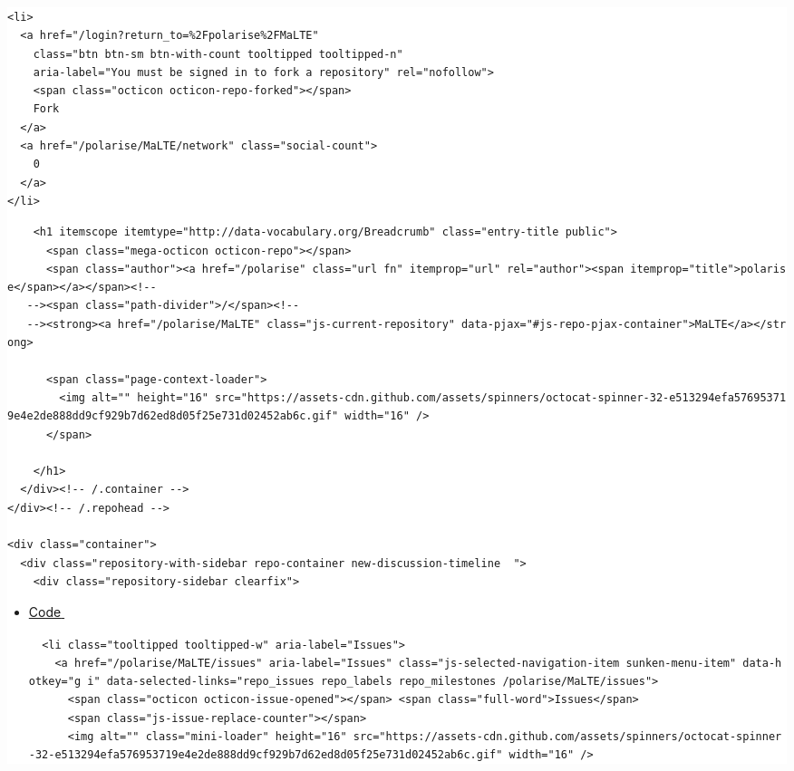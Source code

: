   </li>

    <li>
      <a href="/login?return_to=%2Fpolarise%2FMaLTE"
        class="btn btn-sm btn-with-count tooltipped tooltipped-n"
        aria-label="You must be signed in to fork a repository" rel="nofollow">
        <span class="octicon octicon-repo-forked"></span>
        Fork
      </a>
      <a href="/polarise/MaLTE/network" class="social-count">
        0
      </a>
    </li>
</ul>

        <h1 itemscope itemtype="http://data-vocabulary.org/Breadcrumb" class="entry-title public">
          <span class="mega-octicon octicon-repo"></span>
          <span class="author"><a href="/polarise" class="url fn" itemprop="url" rel="author"><span itemprop="title">polarise</span></a></span><!--
       --><span class="path-divider">/</span><!--
       --><strong><a href="/polarise/MaLTE" class="js-current-repository" data-pjax="#js-repo-pjax-container">MaLTE</a></strong>

          <span class="page-context-loader">
            <img alt="" height="16" src="https://assets-cdn.github.com/assets/spinners/octocat-spinner-32-e513294efa576953719e4e2de888dd9cf929b7d62ed8d05f25e731d02452ab6c.gif" width="16" />
          </span>

        </h1>
      </div><!-- /.container -->
    </div><!-- /.repohead -->

    <div class="container">
      <div class="repository-with-sidebar repo-container new-discussion-timeline  ">
        <div class="repository-sidebar clearfix">
            
<nav class="sunken-menu repo-nav js-repo-nav js-sidenav-container-pjax js-octicon-loaders"
     role="navigation"
     data-pjax="#js-repo-pjax-container"
     data-issue-count-url="/polarise/MaLTE/issues/counts">
  <ul class="sunken-menu-group">
    <li class="tooltipped tooltipped-w" aria-label="Code">
      <a href="/polarise/MaLTE" aria-label="Code" class="selected js-selected-navigation-item sunken-menu-item" data-hotkey="g c" data-selected-links="repo_source repo_downloads repo_commits repo_releases repo_tags repo_branches /polarise/MaLTE">
        <span class="octicon octicon-code"></span> <span class="full-word">Code</span>
        <img alt="" class="mini-loader" height="16" src="https://assets-cdn.github.com/assets/spinners/octocat-spinner-32-e513294efa576953719e4e2de888dd9cf929b7d62ed8d05f25e731d02452ab6c.gif" width="16" />
</a>    </li>

      <li class="tooltipped tooltipped-w" aria-label="Issues">
        <a href="/polarise/MaLTE/issues" aria-label="Issues" class="js-selected-navigation-item sunken-menu-item" data-hotkey="g i" data-selected-links="repo_issues repo_labels repo_milestones /polarise/MaLTE/issues">
          <span class="octicon octicon-issue-opened"></span> <span class="full-word">Issues</span>
          <span class="js-issue-replace-counter"></span>
          <img alt="" class="mini-loader" height="16" src="https://assets-cdn.github.com/assets/spinners/octocat-spinner-32-e513294efa576953719e4e2de888dd9cf929b7d62ed8d05f25e731d02452ab6c.gif" width="16" />
</a>      </li>
